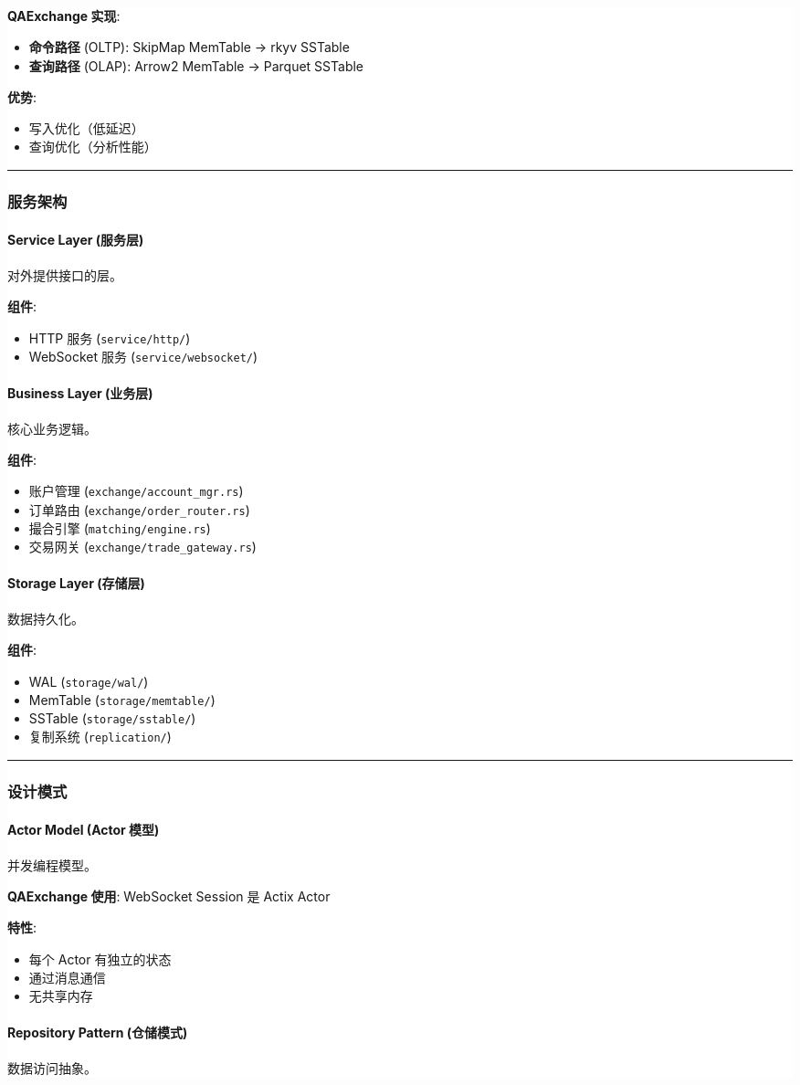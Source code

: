 **QAExchange 实现**:
- **命令路径** (OLTP): SkipMap MemTable → rkyv SSTable
- **查询路径** (OLAP): Arrow2 MemTable → Parquet SSTable

**优势**:
- 写入优化（低延迟）
- 查询优化（分析性能）

---

### 服务架构

#### Service Layer (服务层)
对外提供接口的层。

**组件**:
- HTTP 服务 (`service/http/`)
- WebSocket 服务 (`service/websocket/`)

#### Business Layer (业务层)
核心业务逻辑。

**组件**:
- 账户管理 (`exchange/account_mgr.rs`)
- 订单路由 (`exchange/order_router.rs`)
- 撮合引擎 (`matching/engine.rs`)
- 交易网关 (`exchange/trade_gateway.rs`)

#### Storage Layer (存储层)
数据持久化。

**组件**:
- WAL (`storage/wal/`)
- MemTable (`storage/memtable/`)
- SSTable (`storage/sstable/`)
- 复制系统 (`replication/`)

---

### 设计模式

#### Actor Model (Actor 模型)
并发编程模型。

**QAExchange 使用**: WebSocket Session 是 Actix Actor

**特性**:
- 每个 Actor 有独立的状态
- 通过消息通信
- 无共享内存

#### Repository Pattern (仓储模式)
数据访问抽象。

